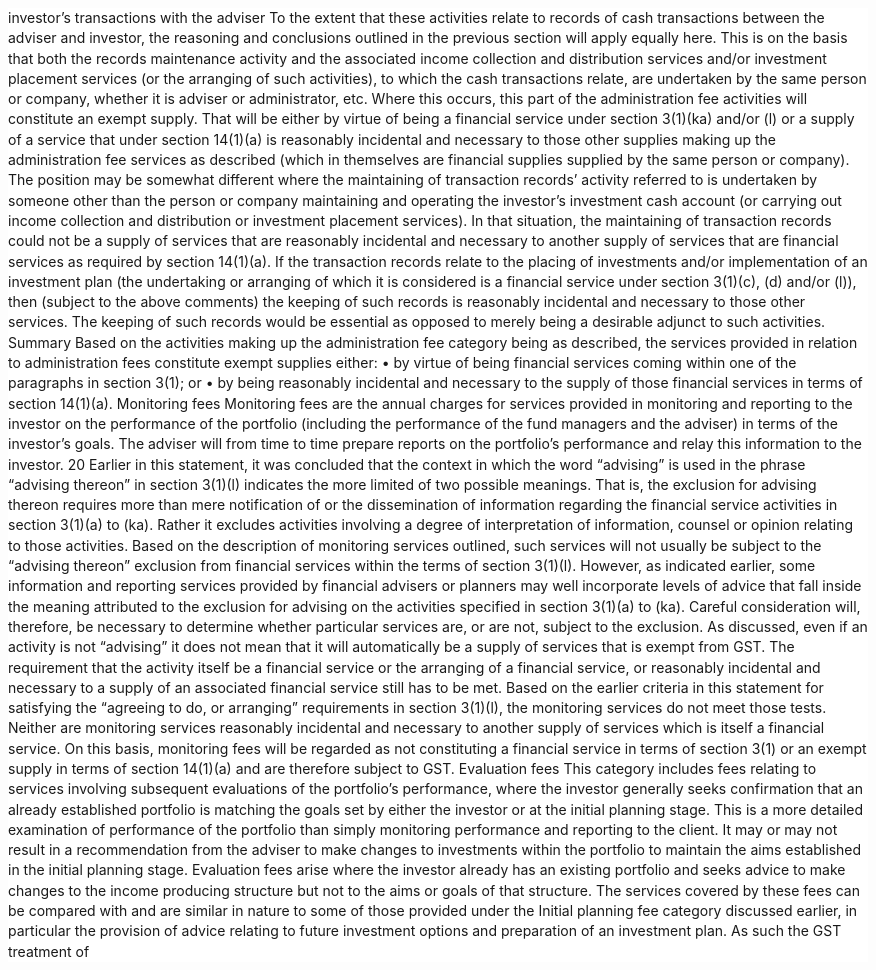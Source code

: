 investor’s transactions with the adviser To the extent that these activities relate to records of cash transactions between the adviser and investor, the reasoning and conclusions outlined in the previous section will apply equally here. This is on the basis that both the records maintenance activity and the associated income collection and distribution services and/or investment placement services (or the arranging of such activities), to which the cash transactions relate, are undertaken by the same person or company, whether it is adviser or administrator, etc. Where this occurs, this part of the administration fee activities will constitute an exempt supply. That will be either by virtue of being a financial service under section 3(1)(ka) and/or (l) or a supply of a service that under section 14(1)(a) is reasonably incidental and necessary to those other supplies making up the administration fee services as described (which in themselves are financial supplies supplied by the same person or company). The position may be somewhat different where the maintaining of transaction records’ activity referred to is undertaken by someone other than the person or company maintaining and operating the investor’s investment cash account (or carrying out income collection and distribution or investment placement services). In that situation, the maintaining of transaction records could not be a supply of services that are reasonably incidental and necessary to another supply of services that are financial services as required by section 14(1)(a). If the transaction records relate to the placing of investments and/or implementation of an investment plan (the undertaking or arranging of which it is considered is a financial service under section 3(1)(c), (d) and/or (l)), then (subject to the above comments) the keeping of such records is reasonably incidental and necessary to those other services. The keeping of such records would be essential as opposed to merely being a desirable adjunct to such activities. Summary Based on the activities making up the administration fee category being as described, the services provided in relation to administration fees constitute exempt supplies either: • by virtue of being financial services coming within one of the paragraphs in section 3(1); or • by being reasonably incidental and necessary to the supply of those financial services in terms of section 14(1)(a). Monitoring fees Monitoring fees are the annual charges for services provided in monitoring and reporting to the investor on the performance of the portfolio (including the performance of the fund managers and the adviser) in terms of the investor’s goals. The adviser will from time to time prepare reports on the portfolio’s performance and relay this information to the investor. 20 Earlier in this statement, it was concluded that the context in which the word “advising” is used in the phrase “advising thereon” in section 3(1)(l) indicates the more limited of two possible meanings. That is, the exclusion for advising thereon requires more than mere notification of or the dissemination of information regarding the financial service activities in section 3(1)(a) to (ka). Rather it excludes activities involving a degree of interpretation of information, counsel or opinion relating to those activities. Based on the description of monitoring services outlined, such services will not usually be subject to the “advising thereon” exclusion from financial services within the terms of section 3(1)(l). However, as indicated earlier, some information and reporting services provided by financial advisers or planners may well incorporate levels of advice that fall inside the meaning attributed to the exclusion for advising on the activities specified in section 3(1)(a) to (ka). Careful consideration will, therefore, be necessary to determine whether particular services are, or are not, subject to the exclusion. As discussed, even if an activity is not “advising” it does not mean that it will automatically be a supply of services that is exempt from GST. The requirement that the activity itself be a financial service or the arranging of a financial service, or reasonably incidental and necessary to a supply of an associated financial service still has to be met. Based on the earlier criteria in this statement for satisfying the “agreeing to do, or arranging” requirements in section 3(1)(l), the monitoring services do not meet those tests. Neither are monitoring services reasonably incidental and necessary to another supply of services which is itself a financial service. On this basis, monitoring fees will be regarded as not constituting a financial service in terms of section 3(1) or an exempt supply in terms of section 14(1)(a) and are therefore subject to GST. Evaluation fees This category includes fees relating to services involving subsequent evaluations of the portfolio’s performance, where the investor generally seeks confirmation that an already established portfolio is matching the goals set by either the investor or at the initial planning stage. This is a more detailed examination of performance of the portfolio than simply monitoring performance and reporting to the client. It may or may not result in a recommendation from the adviser to make changes to investments within the portfolio to maintain the aims established in the initial planning stage. Evaluation fees arise where the investor already has an existing portfolio and seeks advice to make changes to the income producing structure but not to the aims or goals of that structure. The services covered by these fees can be compared with and are similar in nature to some of those provided under the Initial planning fee category discussed earlier, in particular the provision of advice relating to future investment options and preparation of an investment plan. As such the GST treatment of